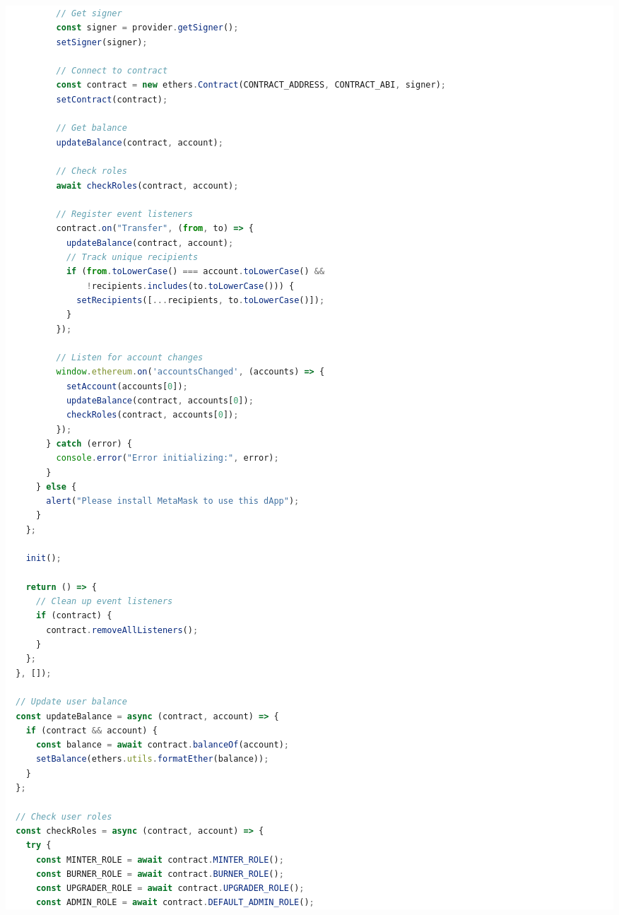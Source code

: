 ```jsx
          // Get signer
          const signer = provider.getSigner();
          setSigner(signer);
          
          // Connect to contract
          const contract = new ethers.Contract(CONTRACT_ADDRESS, CONTRACT_ABI, signer);
          setContract(contract);
          
          // Get balance
          updateBalance(contract, account);
          
          // Check roles
          await checkRoles(contract, account);
          
          // Register event listeners
          contract.on("Transfer", (from, to) => {
            updateBalance(contract, account);
            // Track unique recipients
            if (from.toLowerCase() === account.toLowerCase() && 
                !recipients.includes(to.toLowerCase())) {
              setRecipients([...recipients, to.toLowerCase()]);
            }
          });
          
          // Listen for account changes
          window.ethereum.on('accountsChanged', (accounts) => {
            setAccount(accounts[0]);
            updateBalance(contract, accounts[0]);
            checkRoles(contract, accounts[0]);
          });
        } catch (error) {
          console.error("Error initializing:", error);
        }
      } else {
        alert("Please install MetaMask to use this dApp");
      }
    };
    
    init();
    
    return () => {
      // Clean up event listeners
      if (contract) {
        contract.removeAllListeners();
      }
    };
  }, []);
  
  // Update user balance
  const updateBalance = async (contract, account) => {
    if (contract && account) {
      const balance = await contract.balanceOf(account);
      setBalance(ethers.utils.formatEther(balance));
    }
  };
  
  // Check user roles
  const checkRoles = async (contract, account) => {
    try {
      const MINTER_ROLE = await contract.MINTER_ROLE();
      const BURNER_ROLE = await contract.BURNER_ROLE();
      const UPGRADER_ROLE = await contract.UPGRADER_ROLE();
      const ADMIN_ROLE = await contract.DEFAULT_ADMIN_ROLE();
```